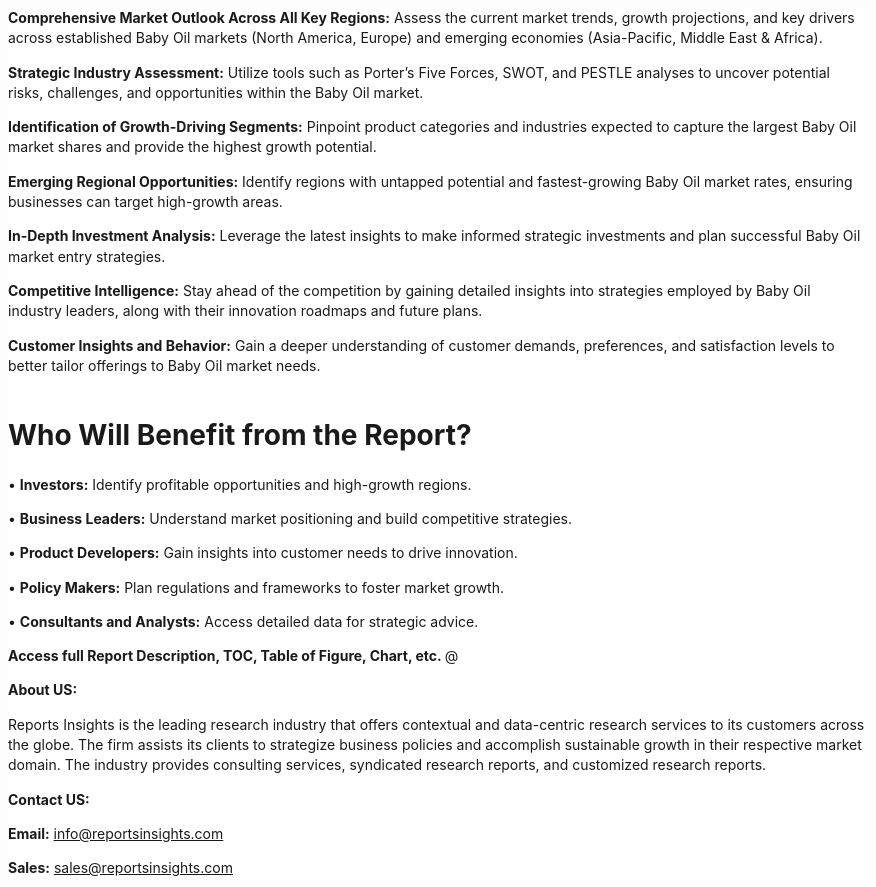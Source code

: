 <strong>Comprehensive Market Outlook Across All Key Regions:</strong>
Assess the current market trends, growth projections, and key drivers across established Baby Oil markets (North America, Europe) and emerging economies (Asia-Pacific, Middle East & Africa).

<strong>Strategic Industry Assessment:</strong>
Utilize tools such as Porter’s Five Forces, SWOT, and PESTLE analyses to uncover potential risks, challenges, and opportunities within the Baby Oil market.

<strong>Identification of Growth-Driving Segments:</strong>
Pinpoint product categories and industries expected to capture the largest Baby Oil market shares and provide the highest growth potential.

<strong>Emerging Regional Opportunities:</strong>
Identify regions with untapped potential and fastest-growing Baby Oil market rates, ensuring businesses can target high-growth areas.

<strong>In-Depth Investment Analysis:</strong>
Leverage the latest insights to make informed strategic investments and plan successful Baby Oil market entry strategies.

<strong>Competitive Intelligence:</strong>
Stay ahead of the competition by gaining detailed insights into strategies employed by Baby Oil industry leaders, along with their innovation roadmaps and future plans.

<strong>Customer Insights and Behavior:</strong>
Gain a deeper understanding of customer demands, preferences, and satisfaction levels to better tailor offerings to Baby Oil market needs.

# <strong>Who Will Benefit from the Report?</strong>

• <strong>Investors:</strong> Identify profitable opportunities and high-growth regions.

• <strong>Business Leaders:</strong> Understand market positioning and build competitive strategies.

• <strong>Product Developers:</strong> Gain insights into customer needs to drive innovation.

• <strong>Policy Makers:</strong> Plan regulations and frameworks to foster market growth.

• <strong>Consultants and Analysts:</strong> Access detailed data for strategic advice.
</ul>
<strong>Access full Report Description, TOC, Table of Figure, Chart, etc. </strong>@  <a href= style=color:#0000ff;></a></font>

<strong><strong>About US</strong>:</strong>

Reports Insights is the leading research industry that offers contextual and data-centric research services to its customers across the globe. The firm assists its clients to strategize business policies and accomplish sustainable growth in their respective market domain. The industry provides consulting services, syndicated research reports, and customized research reports.

<strong>Contact US:</strong>

<p class=""""><b>Email:</b> <a href=mailto:info@reportsinsights.com>info@reportsinsights.com</a></p>
<p class=""""><b>Sales:</b> <a href=mailto:sales@reportsinsights.com>sales@reportsinsights.com</a></p>
